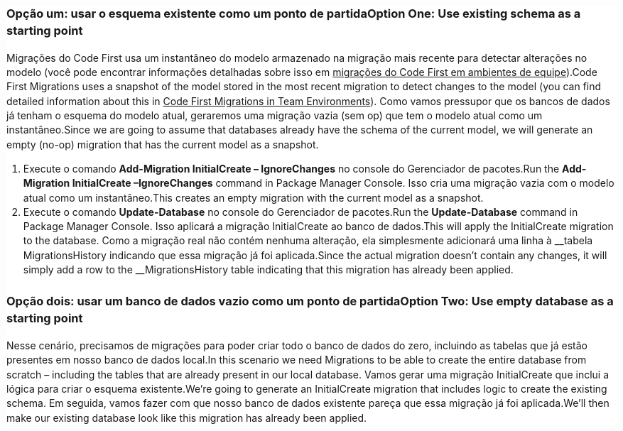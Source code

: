 ### <a name="option-one-use-existing-schema-as-a-starting-point"></a><span data-ttu-id="e03bd-134">Opção um: usar o esquema existente como um ponto de partida</span><span class="sxs-lookup"><span data-stu-id="e03bd-134">Option One: Use existing schema as a starting point</span></span>

<span data-ttu-id="e03bd-135">Migrações do Code First usa um instantâneo do modelo armazenado na migração mais recente para detectar alterações no modelo (você pode encontrar informações detalhadas sobre isso em [migrações do Code First em ambientes de equipe](~/ef6/modeling/code-first/migrations/teams.md)).</span><span class="sxs-lookup"><span data-stu-id="e03bd-135">Code First Migrations uses a snapshot of the model stored in the most recent migration to detect changes to the model (you can find detailed information about this in [Code First Migrations in Team Environments](~/ef6/modeling/code-first/migrations/teams.md)).</span></span> <span data-ttu-id="e03bd-136">Como vamos pressupor que os bancos de dados já tenham o esquema do modelo atual, geraremos uma migração vazia (sem op) que tem o modelo atual como um instantâneo.</span><span class="sxs-lookup"><span data-stu-id="e03bd-136">Since we are going to assume that databases already have the schema of the current model, we will generate an empty (no-op) migration that has the current model as a snapshot.</span></span>

1.  <span data-ttu-id="e03bd-137">Execute o comando **Add-Migration InitialCreate – IgnoreChanges** no console do Gerenciador de pacotes.</span><span class="sxs-lookup"><span data-stu-id="e03bd-137">Run the **Add-Migration InitialCreate –IgnoreChanges** command in Package Manager Console.</span></span> <span data-ttu-id="e03bd-138">Isso cria uma migração vazia com o modelo atual como um instantâneo.</span><span class="sxs-lookup"><span data-stu-id="e03bd-138">This creates an empty migration with the current model as a snapshot.</span></span>
2.  <span data-ttu-id="e03bd-139">Execute o comando **Update-Database** no console do Gerenciador de pacotes.</span><span class="sxs-lookup"><span data-stu-id="e03bd-139">Run the **Update-Database** command in Package Manager Console.</span></span> <span data-ttu-id="e03bd-140">Isso aplicará a migração InitialCreate ao banco de dados.</span><span class="sxs-lookup"><span data-stu-id="e03bd-140">This will apply the InitialCreate migration to the database.</span></span> <span data-ttu-id="e03bd-141">Como a migração real não contém nenhuma alteração, ela simplesmente adicionará uma linha à \_\_tabela MigrationsHistory indicando que essa migração já foi aplicada.</span><span class="sxs-lookup"><span data-stu-id="e03bd-141">Since the actual migration doesn’t contain any changes, it will simply add a row to the \_\_MigrationsHistory table indicating that this migration has already been applied.</span></span>

### <a name="option-two-use-empty-database-as-a-starting-point"></a><span data-ttu-id="e03bd-142">Opção dois: usar um banco de dados vazio como um ponto de partida</span><span class="sxs-lookup"><span data-stu-id="e03bd-142">Option Two: Use empty database as a starting point</span></span>

<span data-ttu-id="e03bd-143">Nesse cenário, precisamos de migrações para poder criar todo o banco de dados do zero, incluindo as tabelas que já estão presentes em nosso banco de dados local.</span><span class="sxs-lookup"><span data-stu-id="e03bd-143">In this scenario we need Migrations to be able to create the entire database from scratch – including the tables that are already present in our local database.</span></span> <span data-ttu-id="e03bd-144">Vamos gerar uma migração InitialCreate que inclui a lógica para criar o esquema existente.</span><span class="sxs-lookup"><span data-stu-id="e03bd-144">We’re going to generate an InitialCreate migration that includes logic to create the existing schema.</span></span> <span data-ttu-id="e03bd-145">Em seguida, vamos fazer com que nosso banco de dados existente pareça que essa migração já foi aplicada.</span><span class="sxs-lookup"><span data-stu-id="e03bd-145">We’ll then make our existing database look like this migration has already been applied.</span></span>
